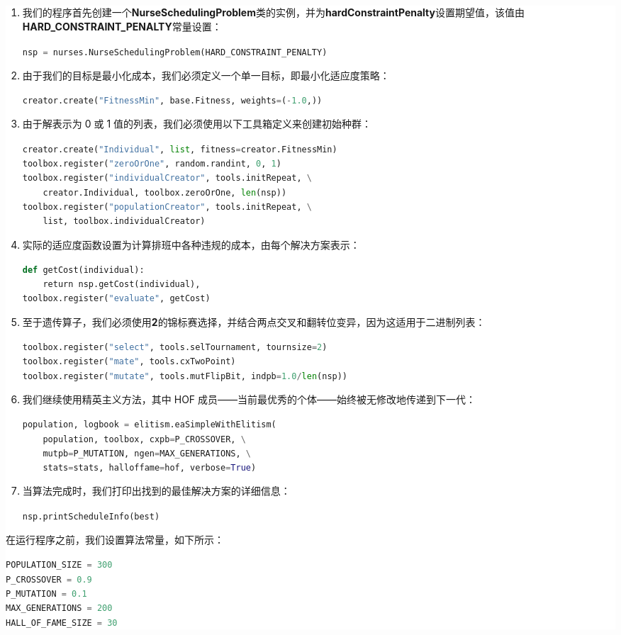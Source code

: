 1.  我们的程序首先创建一个**NurseSchedulingProblem**类的实例，并为**hardConstraintPenalty**设置期望值，该值由**HARD_CONSTRAINT_PENALTY**常量设置：

    ```py
    nsp = nurses.NurseSchedulingProblem(HARD_CONSTRAINT_PENALTY)
    ```

1.  由于我们的目标是最小化成本，我们必须定义一个单一目标，即最小化适应度策略：

    ```py
    creator.create("FitnessMin", base.Fitness, weights=(-1.0,))
    ```

1.  由于解表示为 0 或 1 值的列表，我们必须使用以下工具箱定义来创建初始种群：

    ```py
    creator.create("Individual", list, fitness=creator.FitnessMin)
    toolbox.register("zeroOrOne", random.randint, 0, 1)
    toolbox.register("individualCreator", tools.initRepeat, \
        creator.Individual, toolbox.zeroOrOne, len(nsp))
    toolbox.register("populationCreator", tools.initRepeat, \
        list, toolbox.individualCreator)
    ```

1.  实际的适应度函数设置为计算排班中各种违规的成本，由每个解决方案表示：

    ```py
    def getCost(individual):
        return nsp.getCost(individual),
    toolbox.register("evaluate", getCost)
    ```

1.  至于遗传算子，我们必须使用**2**的锦标赛选择，并结合两点交叉和翻转位变异，因为这适用于二进制列表：

    ```py
    toolbox.register("select", tools.selTournament, tournsize=2)
    toolbox.register("mate", tools.cxTwoPoint)
    toolbox.register("mutate", tools.mutFlipBit, indpb=1.0/len(nsp))
    ```

1.  我们继续使用精英主义方法，其中 HOF 成员——当前最优秀的个体——始终被无修改地传递到下一代：

    ```py
    population, logbook = elitism.eaSimpleWithElitism(
        population, toolbox, cxpb=P_CROSSOVER, \
        mutpb=P_MUTATION, ngen=MAX_GENERATIONS, \
        stats=stats, halloffame=hof, verbose=True)
    ```

1.  当算法完成时，我们打印出找到的最佳解决方案的详细信息：

    ```py
    nsp.printScheduleInfo(best)
    ```

在运行程序之前，我们设置算法常量，如下所示：

```py
POPULATION_SIZE = 300
P_CROSSOVER = 0.9
P_MUTATION = 0.1
MAX_GENERATIONS = 200
HALL_OF_FAME_SIZE = 30
```
